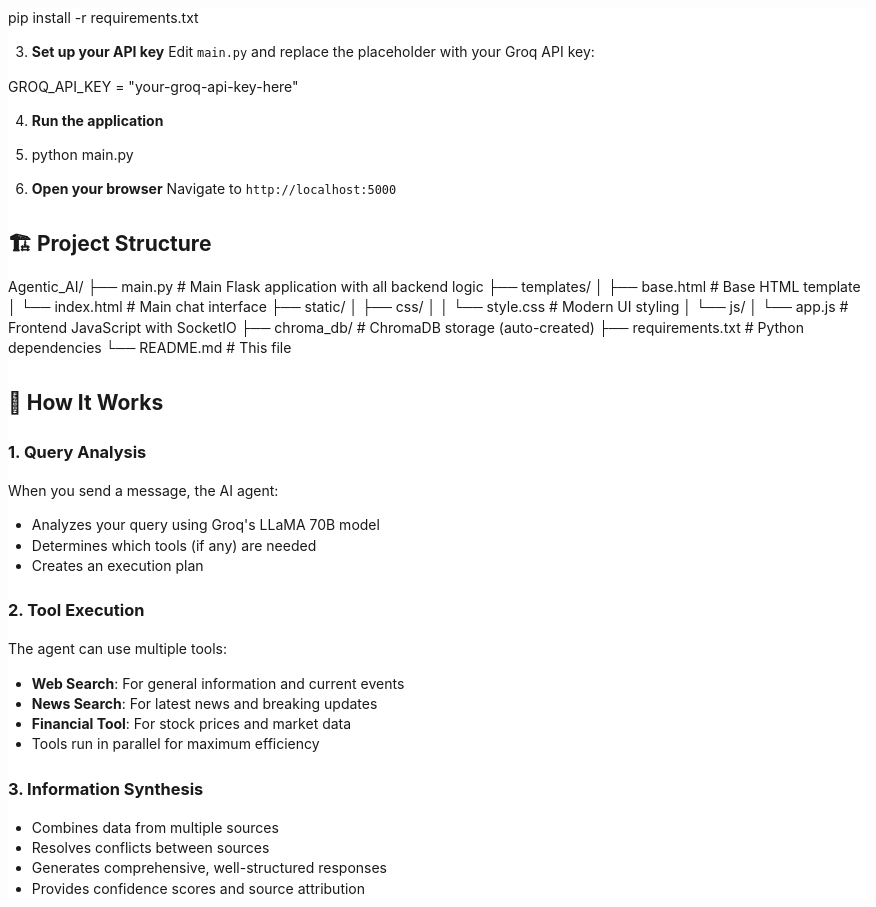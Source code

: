 pip install -r requirements.txt


3. **Set up your API key**
Edit `main.py` and replace the placeholder with your Groq API key:

GROQ_API_KEY = "your-groq-api-key-here"


4. **Run the application**

5. python main.py
 
6. **Open your browser**
Navigate to `http://localhost:5000`

## 🏗️ Project Structure

Agentic_AI/
├── main.py # Main Flask application with all backend logic
├── templates/
│ ├── base.html # Base HTML template
│ └── index.html # Main chat interface
├── static/
│ ├── css/
│ │ └── style.css # Modern UI styling
│ └── js/
│ └── app.js # Frontend JavaScript with SocketIO
├── chroma_db/ # ChromaDB storage (auto-created)
├── requirements.txt # Python dependencies
└── README.md # This file


## 🔄 How It Works

### 1. **Query Analysis**
When you send a message, the AI agent:
- Analyzes your query using Groq's LLaMA 70B model
- Determines which tools (if any) are needed
- Creates an execution plan

### 2. **Tool Execution**
The agent can use multiple tools:
- **Web Search**: For general information and current events
- **News Search**: For latest news and breaking updates  
- **Financial Tool**: For stock prices and market data
- Tools run in parallel for maximum efficiency

### 3. **Information Synthesis**
- Combines data from multiple sources
- Resolves conflicts between sources
- Generates comprehensive, well-structured responses
- Provides confidence scores and source attribution
